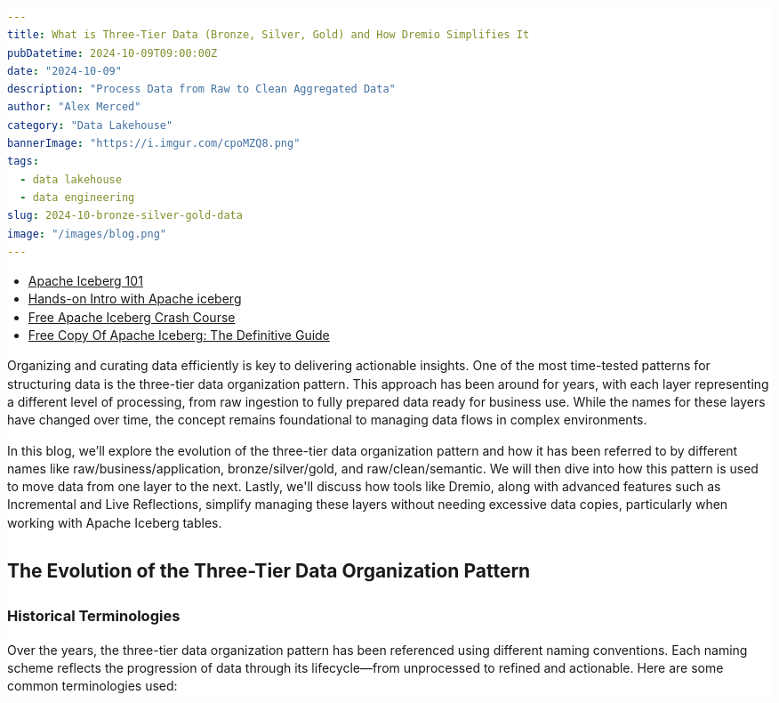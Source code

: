 ```yaml
---
title: What is Three-Tier Data (Bronze, Silver, Gold) and How Dremio Simplifies It
pubDatetime: 2024-10-09T09:00:00Z
date: "2024-10-09"
description: "Process Data from Raw to Clean Aggregated Data"
author: "Alex Merced"
category: "Data Lakehouse"
bannerImage: "https://i.imgur.com/cpoMZQ8.png"
tags:
  - data lakehouse
  - data engineering
slug: 2024-10-bronze-silver-gold-data
image: "/images/blog.png"
---
```


- [Apache Iceberg 101](https://www.dremio.com/lakehouse-deep-dives/apache-iceberg-101/?utm_source=ev_external_blog&utm_medium=influencer&utm_campaign=threelayers&utm_content=alexmerced&utm_term=external_blog)
- [Hands-on Intro with Apache iceberg](https://www.dremio.com/blog/intro-to-dremio-nessie-and-apache-iceberg-on-your-laptop/?utm_source=ev_external_blog&utm_medium=influencer&utm_campaign=threelayers&utm_content=alexmerced&utm_term=external_blog)
- [Free Apache Iceberg Crash Course](https://hello.dremio.com/webcast-an-apache-iceberg-lakehouse-crash-course-reg.html?utm_source=ev_external_blog&utm_medium=influencer&utm_campaign=threelayers&utm_content=alexmerced&utm_term=external_blog)
- [Free Copy Of Apache Iceberg: The Definitive Guide](https://hello.dremio.com/wp-apache-iceberg-the-definitive-guide-reg.html?utm_source=ev_external_blog&utm_medium=influencer&utm_campaign=threelayers&utm_content=alexmerced&utm_term=external_blog)

Organizing and curating data efficiently is key to delivering actionable insights. One of the most time-tested patterns for structuring data is the three-tier data organization pattern. This approach has been around for years, with each layer representing a different level of processing, from raw ingestion to fully prepared data ready for business use. While the names for these layers have changed over time, the concept remains foundational to managing data flows in complex environments.

In this blog, we’ll explore the evolution of the three-tier data organization pattern and how it has been referred to by different names like raw/business/application, bronze/silver/gold, and raw/clean/semantic. We will then dive into how this pattern is used to move data from one layer to the next. Lastly, we'll discuss how tools like Dremio, along with advanced features such as Incremental and Live Reflections, simplify managing these layers without needing excessive data copies, particularly when working with Apache Iceberg tables.

## The Evolution of the Three-Tier Data Organization Pattern

### Historical Terminologies

Over the years, the three-tier data organization pattern has been referenced using different naming conventions. Each naming scheme reflects the progression of data through its lifecycle—from unprocessed to refined and actionable. Here are some common terminologies used:
